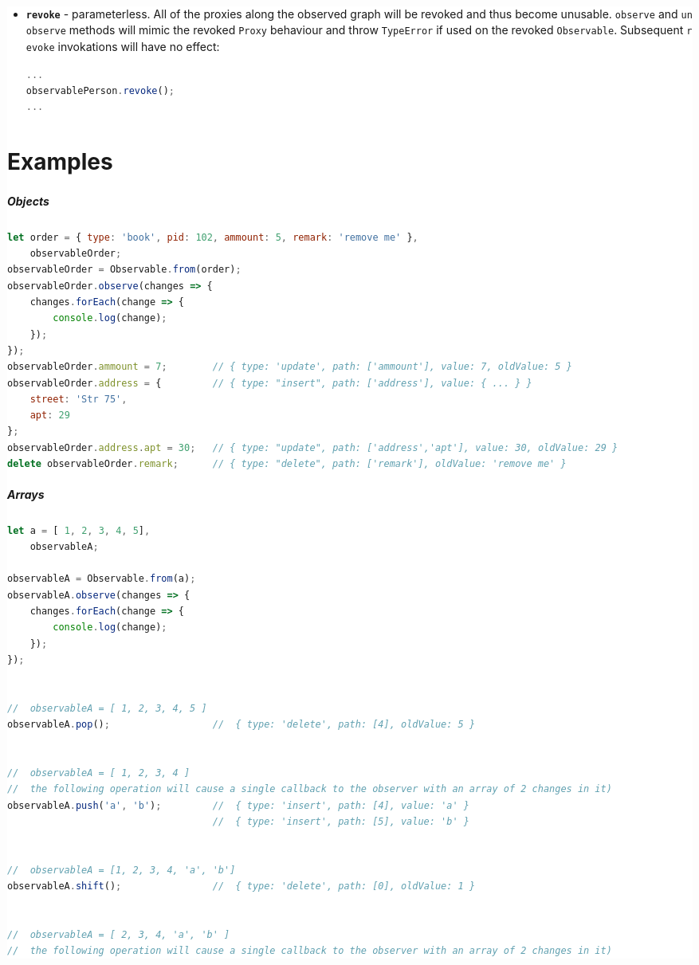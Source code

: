 - __`revoke`__ - parameterless. All of the proxies along the observed graph will be revoked and thus become unusable. `observe` and `unobserve` methods will mimic the revoked `Proxy` behaviour and throw `TypeError` if used on the revoked `Observable`. Subsequent `revoke` invokations will have no effect:
	```javascript
	...
	observablePerson.revoke();
	...
	```

# Examples

##### Objects
```javascript
let order = { type: 'book', pid: 102, ammount: 5, remark: 'remove me' },
	observableOrder;
observableOrder = Observable.from(order);
observableOrder.observe(changes => {
	changes.forEach(change => {
		console.log(change);
	});
});
observableOrder.ammount = 7;		// { type: 'update', path: ['ammount'], value: 7, oldValue: 5 }
observableOrder.address = {			// { type: "insert", path: ['address'], value: { ... } }
	street: 'Str 75',
	apt: 29
};
observableOrder.address.apt = 30;	// { type: "update", path: ['address','apt'], value: 30, oldValue: 29 }
delete observableOrder.remark;		// { type: "delete", path: ['remark'], oldValue: 'remove me' }
```

##### Arrays

```javascript
let a = [ 1, 2, 3, 4, 5],
	observableA;

observableA = Observable.from(a);
observableA.observe(changes => {
	changes.forEach(change => {
		console.log(change);
	});
});


//	observableA = [ 1, 2, 3, 4, 5 ]
observableA.pop();					//	{ type: 'delete', path: [4], oldValue: 5 }


//	observableA = [ 1, 2, 3, 4 ]
//	the following operation will cause a single callback to the observer with an array of 2 changes in it)
observableA.push('a', 'b');			//	{ type: 'insert', path: [4], value: 'a' }
									//	{ type: 'insert', path: [5], value: 'b' }


//	observableA = [1, 2, 3, 4, 'a', 'b']
observableA.shift();				//	{ type: 'delete', path: [0], oldValue: 1 }


//	observableA = [ 2, 3, 4, 'a', 'b' ]
//	the following operation will cause a single callback to the observer with an array of 2 changes in it)
```